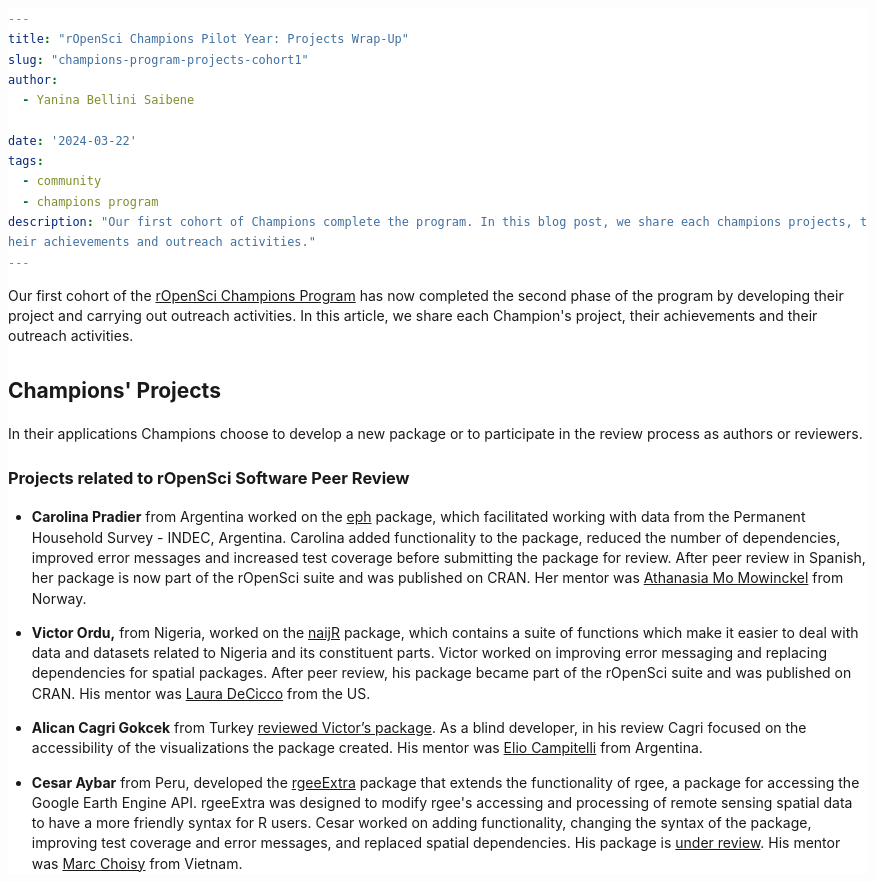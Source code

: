 ```yaml
---
title: "rOpenSci Champions Pilot Year: Projects Wrap-Up"
slug: "champions-program-projects-cohort1"
author:
  - Yanina Bellini Saibene

date: '2024-03-22'
tags:
  - community
  - champions program
description: "Our first cohort of Champions complete the program. In this blog post, we share each champions projects, their achievements and outreach activities."
---
```


Our first cohort of the [rOpenSci Champions Program](/champions/) has now completed the second phase of the program by developing their project and carrying out outreach activities. In this article, we share each Champion's project, their achievements and their outreach activities.

## Champions' Projects

In their applications Champions choose to develop a new package or to participate in the review process as authors or reviewers.

### Projects related to rOpenSci Software Peer Review

-   **Carolina Pradier** from Argentina worked on the [eph](https://docs.ropensci.org/eph/) package, which facilitated working with data from the Permanent Household Survey - INDEC, Argentina. Carolina added functionality to the package, reduced the number of dependencies, improved error messages and increased test coverage before submitting the package for review. After peer review in Spanish, her package is now part of the rOpenSci suite and was published on CRAN. Her mentor was [Athanasia Mo Mowinckel](/author/athanasia-mo-mowinckel/) from Norway.

-   **Victor Ordu,** from Nigeria, worked on the [naijR](https://docs.ropensci.org/naijR/) package, which contains a suite of functions which make it easier to deal with data and datasets related to Nigeria and its constituent parts. Victor worked on improving error messaging and replacing dependencies for spatial packages. After peer review, his package became part of the rOpenSci suite and was published on CRAN. His mentor was [Laura DeCicco](/author/laura-decicco/) from the US.  

-   **Alican Cagri Gokcek** from Turkey [reviewed Victor’s package](https://github.com/ropensci/software-review/issues/600). As a blind developer, in his review Cagri focused on the accessibility of the visualizations the package created. His mentor was [Elio Campitelli](/author/elio-campitelli/) from Argentina. 

-   **Cesar Aybar** from Peru, developed the [rgeeExtra](https://github.com/r-earthengine/rgeeExtra) package that extends the functionality of rgee, a package for accessing the Google Earth Engine API. rgeeExtra was designed to modify rgee's accessing and processing of remote sensing spatial data to have a more friendly syntax for R users. Cesar worked on adding functionality, changing the syntax of the package, improving test coverage and error messages, and replaced spatial dependencies. His package is [under review](https://github.com/ropensci/software-review/issues/608). His mentor was [Marc Choisy](/author/marc-choisy/) from Vietnam.
